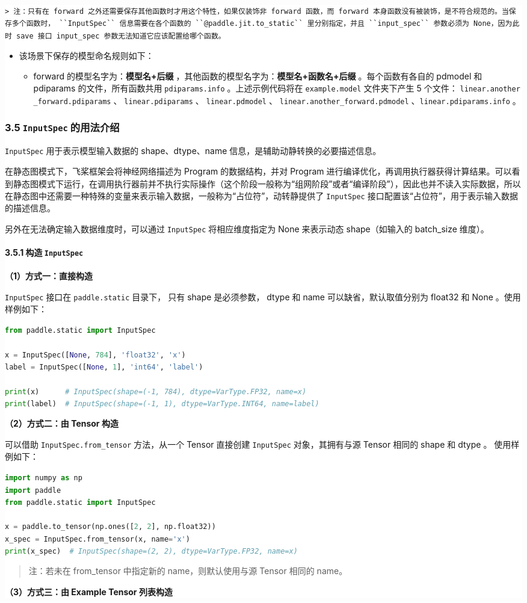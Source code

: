     > 注：只有在 forward 之外还需要保存其他函数时才用这个特性，如果仅装饰非 forward 函数，而 forward 本身函数没有被装饰，是不符合规范的。当保存多个函数时， ``InputSpec`` 信息需要在各个函数的 ``@paddle.jit.to_static`` 里分别指定，并且 ``input_spec`` 参数必须为 None，因为此时 save 接口 input_spec 参数无法知道它应该配置给哪个函数。

  + 该场景下保存的模型命名规则如下：

    + forward 的模型名字为：**模型名+后缀** ，其他函数的模型名字为：**模型名+函数名+后缀** 。每个函数有各自的 pdmodel 和 pdiparams 的文件，所有函数共用 `pdiparams.info` 。上述示例代码将在 `example.model` 文件夹下产生 5 个文件： ``linear.another_forward.pdiparams`` 、 ``linear.pdiparams`` 、 ``linear.pdmodel`` 、 ``linear.another_forward.pdmodel`` 、``linear.pdiparams.info`` 。


### 3.5 ``InputSpec`` 的用法介绍
<span id='35'></span>

``InputSpec`` 用于表示模型输入数据的 shape、dtype、name 信息，是辅助动静转换的必要描述信息。

在静态图模式下，飞桨框架会将神经网络描述为 Program 的数据结构，并对 Program 进行编译优化，再调用执行器获得计算结果。可以看到静态图模式下运行，在调用执行器前并不执行实际操作（这个阶段一般称为“组网阶段”或者“编译阶段”），因此也并不读入实际数据，所以在静态图中还需要一种特殊的变量来表示输入数据，一般称为“占位符”，动转静提供了 ``InputSpec`` 接口配置该“占位符”，用于表示输入数据的描述信息。

另外在无法确定输入数据维度时，可以通过 ``InputSpec`` 将相应维度指定为 None 来表示动态 shape（如输入的 batch_size 维度）。

#### 3.5.1 构造 ``InputSpec``

**（1）方式一：直接构造**

``InputSpec`` 接口在 ``paddle.static`` 目录下， 只有 shape 是必须参数， dtype 和 name 可以缺省，默认取值分别为 float32 和 None 。使用样例如下：

```python
from paddle.static import InputSpec

x = InputSpec([None, 784], 'float32', 'x')
label = InputSpec([None, 1], 'int64', 'label')

print(x)      # InputSpec(shape=(-1, 784), dtype=VarType.FP32, name=x)
print(label)  # InputSpec(shape=(-1, 1), dtype=VarType.INT64, name=label)
```

**（2）方式二：由 Tensor 构造**

可以借助 ``InputSpec.from_tensor`` 方法，从一个 Tensor 直接创建 ``InputSpec`` 对象，其拥有与源 Tensor 相同的 shape 和 dtype 。 使用样例如下：

```python
import numpy as np
import paddle
from paddle.static import InputSpec

x = paddle.to_tensor(np.ones([2, 2], np.float32))
x_spec = InputSpec.from_tensor(x, name='x')
print(x_spec)  # InputSpec(shape=(2, 2), dtype=VarType.FP32, name=x)
```


> 注：若未在 from_tensor 中指定新的 name，则默认使用与源 Tensor 相同的 name。


**（3）方式三：由 Example Tensor 列表构造**
